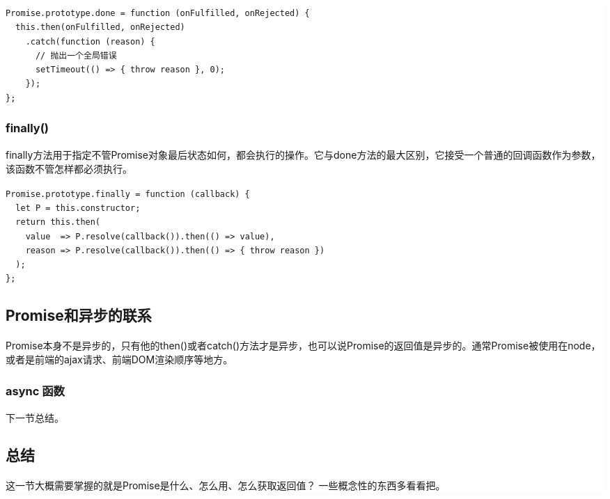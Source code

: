 
```
Promise.prototype.done = function (onFulfilled, onRejected) {
  this.then(onFulfilled, onRejected)
    .catch(function (reason) {
      // 抛出一个全局错误
      setTimeout(() => { throw reason }, 0);
    });
};
```
### finally()

finally方法用于指定不管Promise对象最后状态如何，都会执行的操作。它与done方法的最大区别，它接受一个普通的回调函数作为参数，该函数不管怎样都必须执行。


```
Promise.prototype.finally = function (callback) {
  let P = this.constructor;
  return this.then(
    value  => P.resolve(callback()).then(() => value),
    reason => P.resolve(callback()).then(() => { throw reason })
  );
};
```

## Promise和异步的联系
Promise本身不是异步的，只有他的then()或者catch()方法才是异步，也可以说Promise的返回值是异步的。通常Promise被使用在node，或者是前端的ajax请求、前端DOM渲染顺序等地方。
### async 函数
下一节总结。

## 总结

这一节大概需要掌握的就是Promise是什么、怎么用、怎么获取返回值？
一些概念性的东西多看看把。